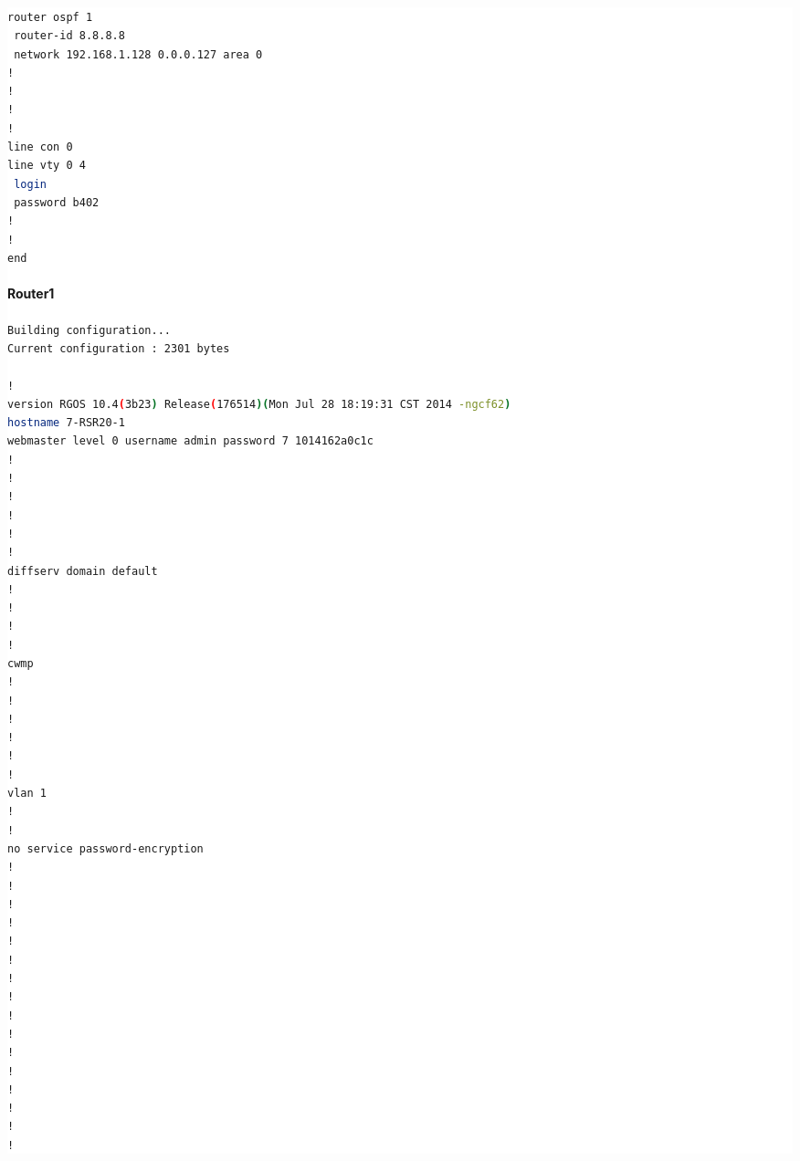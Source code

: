 ```bash
router ospf 1
 router-id 8.8.8.8
 network 192.168.1.128 0.0.0.127 area 0
!
!
!
!
line con 0
line vty 0 4
 login
 password b402
!
!
end
```

#### Router1

```bash
Building configuration...
Current configuration : 2301 bytes

!
version RGOS 10.4(3b23) Release(176514)(Mon Jul 28 18:19:31 CST 2014 -ngcf62)
hostname 7-RSR20-1
webmaster level 0 username admin password 7 1014162a0c1c
!
!
!
!
!
!
diffserv domain default
!
!
!
!
cwmp
!
!
!
!
!
!
vlan 1
!
!
no service password-encryption
!
!
!
!
!
!
!
!
!
!
!
!
!
!
!
!
```